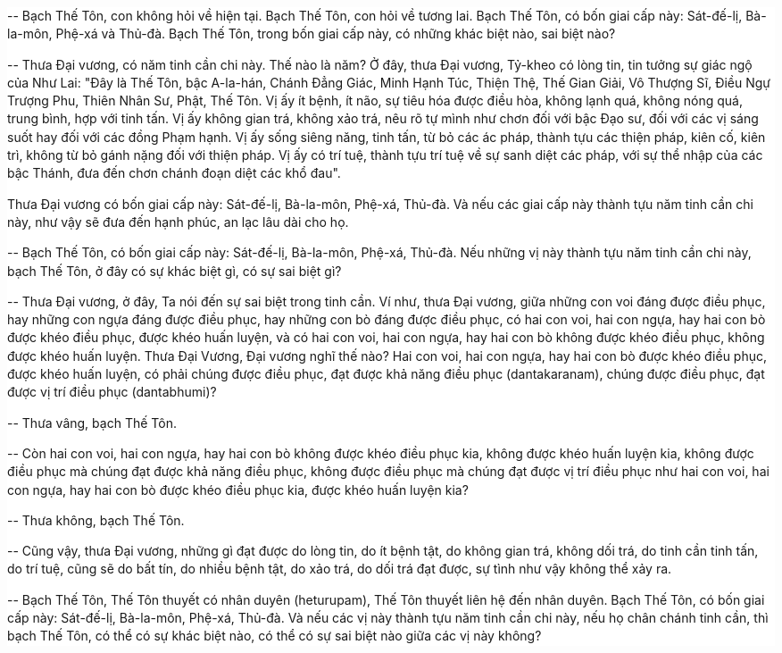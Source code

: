 -- Bạch Thế Tôn, con không hỏi về hiện tại. Bạch Thế Tôn, con hỏi về tương lai. Bạch Thế Tôn, có bốn
giai cấp này: Sát-đế-lị, Bà-la-môn, Phệ-xá và Thủ-đà. Bạch Thế Tôn, trong bốn giai cấp này, có những
khác biệt nào, sai biệt nào?

-- Thưa Ðại vương, có năm tinh cần chi này. Thế nào là năm? Ở đây, thưa Ðại vương, Tỷ-kheo có lòng
tin, tin tưởng sự giác ngộ của Như Lai: "Ðây là Thế Tôn, bậc A-la-hán, Chánh Ðẳng Giác, Minh Hạnh
Túc, Thiện Thệ, Thế Gian Giải, Vô Thượng Sĩ, Ðiều Ngự Trượng Phu, Thiên Nhân Sư, Phật, Thế Tôn.
Vị ấy ít bệnh, ít não, sự tiêu hóa được điều hòa, không lạnh quá, không nóng quá, trung bình, hợp với
tinh tấn. Vị ấy không gian trá, không xảo trá, nêu rõ tự mình như chơn đối với bậc Ðạo sư, đối với các vị
sáng suốt hay đối với các đồng Phạm hạnh. Vị ấy sống siêng năng, tinh tấn, từ bỏ các ác pháp, thành tựu
các thiện pháp, kiên cố, kiên trì, không từ bỏ gánh nặng đối với thiện pháp. Vị ấy có trí tuệ, thành tựu trí
tuệ về sự sanh diệt các pháp, với sự thể nhập của các bậc Thánh, đưa đến chơn chánh đoạn diệt các khổ
đau".

Thưa Ðại vương có bốn giai cấp này: Sát-đế-lị, Bà-la-môn, Phệ-xá, Thủ-đà. Và nếu các giai cấp này
thành tựu năm tinh cần chi này, như vậy sẽ đưa đến hạnh phúc, an lạc lâu dài cho họ.

-- Bạch Thế Tôn, có bốn giai cấp này: Sát-đế-lị, Bà-la-môn, Phệ-xá, Thủ-đà. Nếu những vị này thành
tựu năm tinh cần chi này, bạch Thế Tôn, ở đây có sự khác biệt gì, có sự sai biệt gì?

-- Thưa Ðại vương, ở đây, Ta nói đến sự sai biệt trong tinh cần. Ví như, thưa Ðại vương, giữa những con
voi đáng được điều phục, hay những con ngựa đáng được điều phục, hay những con bò đáng được điều
phục, có hai con voi, hai con ngựa, hay hai con bò được khéo điều phục, được khéo huấn luyện, và có
hai con voi, hai con ngựa, hay hai con bò không được khéo điều phục, không được khéo huấn luyện.
Thưa Ðại Vương, Ðại vương nghĩ thế nào? Hai con voi, hai con ngựa, hay hai con bò được khéo điều
phục, được khéo huấn luyện, có phải chúng được điều phục, đạt được khả năng điều phục
(dantakaranam), chúng được điều phục, đạt được vị trí điều phục (dantabhumi)?

-- Thưa vâng, bạch Thế Tôn.

-- Còn hai con voi, hai con ngựa, hay hai con bò không được khéo điều phục kia, không được khéo huấn
luyện kia, không được điều phục mà chúng đạt được khả năng điều phục, không được điều phục mà
chúng đạt được vị trí điều phục như hai con voi, hai con ngựa, hay hai con bò được khéo điều phục kia,
được khéo huấn luyện kia?

-- Thưa không, bạch Thế Tôn.

-- Cũng vậy, thưa Ðại vương, những gì đạt được do lòng tin, do ít bệnh tật, do không gian trá, không dối
trá, do tinh cần tinh tấn, do trí tuệ, cũng sẽ do bất tín, do nhiều bệnh tật, do xảo trá, do dối trá đạt được,
sự tình như vậy không thể xảy ra.

-- Bạch Thế Tôn, Thế Tôn thuyết có nhân duyên (heturupam), Thế Tôn thuyết liên hệ đến nhân duyên.
Bạch Thế Tôn, có bốn giai cấp này: Sát-đế-lị, Bà-la-môn, Phệ-xá, Thủ-đà. Và nếu các vị này thành tựu
năm tinh cần chi này, nếu họ chân chánh tinh cần, thì bạch Thế Tôn, có thể có sự khác biệt nào, có thể
có sự sai biệt nào giữa các vị này không?

